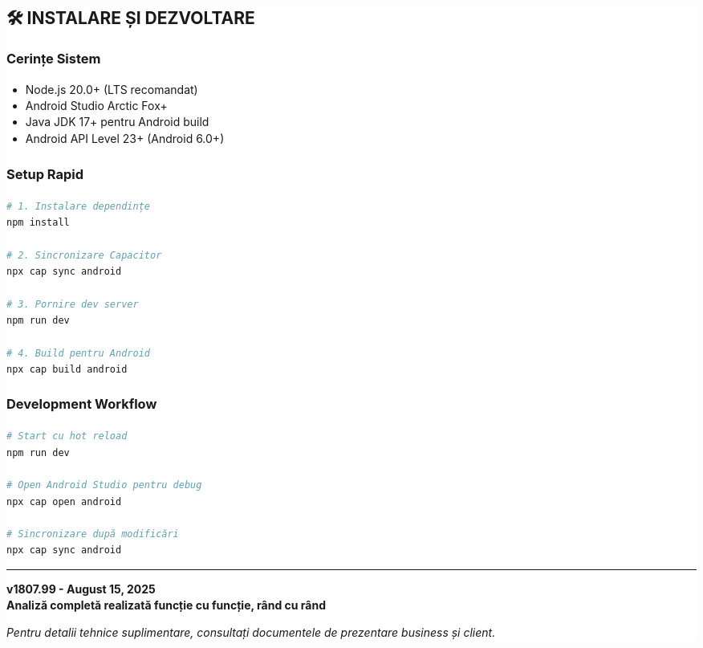 ## 🛠️ INSTALARE ȘI DEZVOLTARE

### Cerințe Sistem
- Node.js 20.0+ (LTS recomandat)
- Android Studio Arctic Fox+
- Java JDK 17+ pentru Android build
- Android API Level 23+ (Android 6.0+)

### Setup Rapid
```bash
# 1. Instalare dependințe
npm install

# 2. Sincronizare Capacitor
npx cap sync android

# 3. Pornire dev server
npm run dev

# 4. Build pentru Android
npx cap build android
```

### Development Workflow
```bash
# Start cu hot reload
npm run dev

# Open Android Studio pentru debug
npx cap open android

# Sincronizare după modificări
npx cap sync android
```

---

**v1807.99 - August 15, 2025**  
**Analiză completă realizată funcție cu funcție, rând cu rând**

*Pentru detalii tehnice suplimentare, consultați documentele de prezentare business și client.*